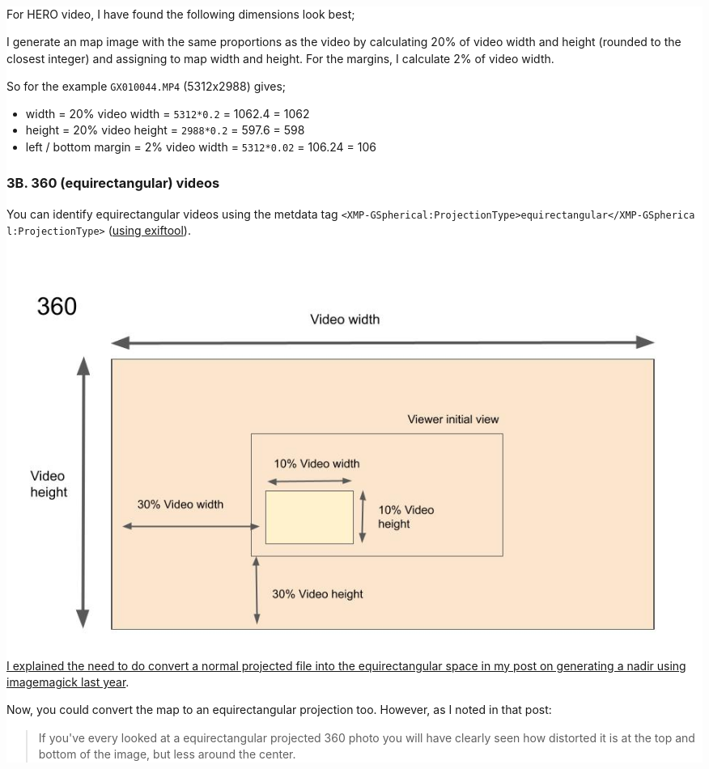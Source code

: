 For HERO video, I have found the following dimensions look best;

I generate an map image with the same proportions as the video by calculating 20% of video width and height (rounded to the closest integer) and assigning to map width and height. For the margins, I calculate 2% of video width.

So for the example `GX010044.MP4` (5312x2988) gives;

* width = 20% video width = `5312*0.2` = 1062.4 = 1062
* height = 20% video height = `2988*0.2` = 597.6 = 598
* left / bottom margin = 2% video width = `5312*0.02` = 106.24 = 106

### 3B. 360 (equirectangular) videos

You can identify equirectangular videos using the metdata tag `<XMP-GSpherical:ProjectionType>equirectangular</XMP-GSpherical:ProjectionType>` ([using exiftool](/blog/2020/metadata-exif-xmp-360-photo-files)).

<img class="img-fluid" src="/assets/images/blog/2022-04-21/map-in-video-overlay-equi.jpg" alt="Map in video 360 map" title="Map in video 360 map" />

[I explained the need to do convert a normal projected file into the equirectangular space in my post on generating a nadir using imagemagick last year](/blog/2021/adding-a-custom-nadir-to-360-video-photo/).

Now, you could convert the map to an equirectangular projection too. However, as I noted in that post:

> If you've every looked at a equirectangular projected 360 photo you will have clearly seen how distorted it is at the top and bottom of the image, but less around the center.
